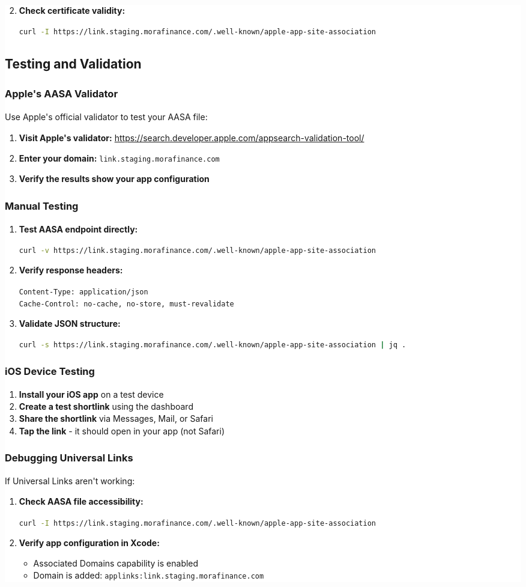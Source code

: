 2. **Check certificate validity:**
   ```bash
   curl -I https://link.staging.morafinance.com/.well-known/apple-app-site-association
   ```

## Testing and Validation

### Apple's AASA Validator

Use Apple's official validator to test your AASA file:

1. **Visit Apple's validator:**
   https://search.developer.apple.com/appsearch-validation-tool/

2. **Enter your domain:**
   `link.staging.morafinance.com`

3. **Verify the results show your app configuration**

### Manual Testing

1. **Test AASA endpoint directly:**
   ```bash
   curl -v https://link.staging.morafinance.com/.well-known/apple-app-site-association
   ```

2. **Verify response headers:**
   ```
   Content-Type: application/json
   Cache-Control: no-cache, no-store, must-revalidate
   ```

3. **Validate JSON structure:**
   ```bash
   curl -s https://link.staging.morafinance.com/.well-known/apple-app-site-association | jq .
   ```

### iOS Device Testing

1. **Install your iOS app** on a test device
2. **Create a test shortlink** using the dashboard
3. **Share the shortlink** via Messages, Mail, or Safari
4. **Tap the link** - it should open in your app (not Safari)

### Debugging Universal Links

If Universal Links aren't working:

1. **Check AASA file accessibility:**
   ```bash
   curl -I https://link.staging.morafinance.com/.well-known/apple-app-site-association
   ```

2. **Verify app configuration in Xcode:**
   - Associated Domains capability is enabled
   - Domain is added: `applinks:link.staging.morafinance.com`

